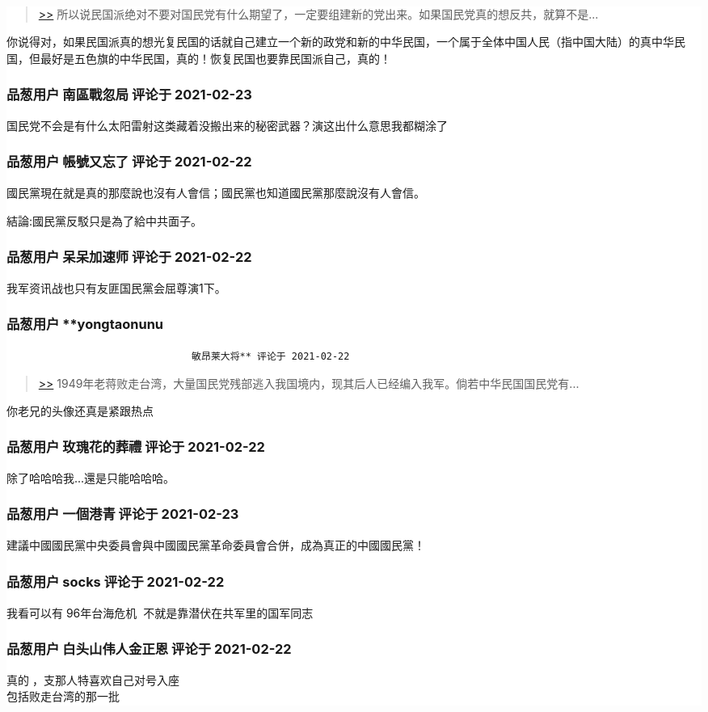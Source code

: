 > [\>>]( "/article/item_id-605417#") 所以说民国派绝对不要对国民党有什么期望了，一定要组建新的党出来。如果国民党真的想反共，就算不是...

  
你说得对，如果民国派真的想光复民国的话就自己建立一个新的政党和新的中华民国，一个属于全体中国人民（指中国大陆）的真中华民国，但最好是五色旗的中华民国，真的！恢复民国也要靠民国派自己，真的！
        


            
### 品葱用户 **南區戰忽局** 评论于 2021-02-23
        
国民党不会是有什么太阳雷射这类藏着没搬出来的秘密武器？演这出什么意思我都糊涂了
        


            
### 品葱用户 **帳號又忘了** 评论于 2021-02-22
        
國民黨現在就是真的那麼說也沒有人會信；國民黨也知道國民黨那麼說沒有人會信。  
  
結論:國民黨反駁只是為了給中共面子。
        


            
### 品葱用户 **呆呆加速师** 评论于 2021-02-22
        
我军资讯战也只有友匪国民黨会屈尊演1下。
        


            
### 品葱用户 **yongtaonunu				
									敏昂莱大将** 评论于 2021-02-22
        
> [\>>]( "/article/item_id-605416#") 1949年老蒋败走台湾，大量国民党残部逃入我国境内，现其后人已经编入我军。倘若中华民国国民党有...

你老兄的头像还真是紧跟热点
        


            
### 品葱用户 **玫瑰花的葬禮** 评论于 2021-02-22
        
除了哈哈哈我...還是只能哈哈哈。
        


            
### 品葱用户 **一個港青** 评论于 2021-02-23
        
建議中國國民黨中央委員會與中國國民黨革命委員會合併，成為真正的中國國民黨！
        


            
### 品葱用户 **socks** 评论于 2021-02-22
        
我看可以有 96年台海危机  不就是靠潜伏在共军里的国军同志
        


            
### 品葱用户 **白头山伟人金正恩** 评论于 2021-02-22
        
真的 ，支那人特喜欢自己对号入座  
包括败走台湾的那一批
        